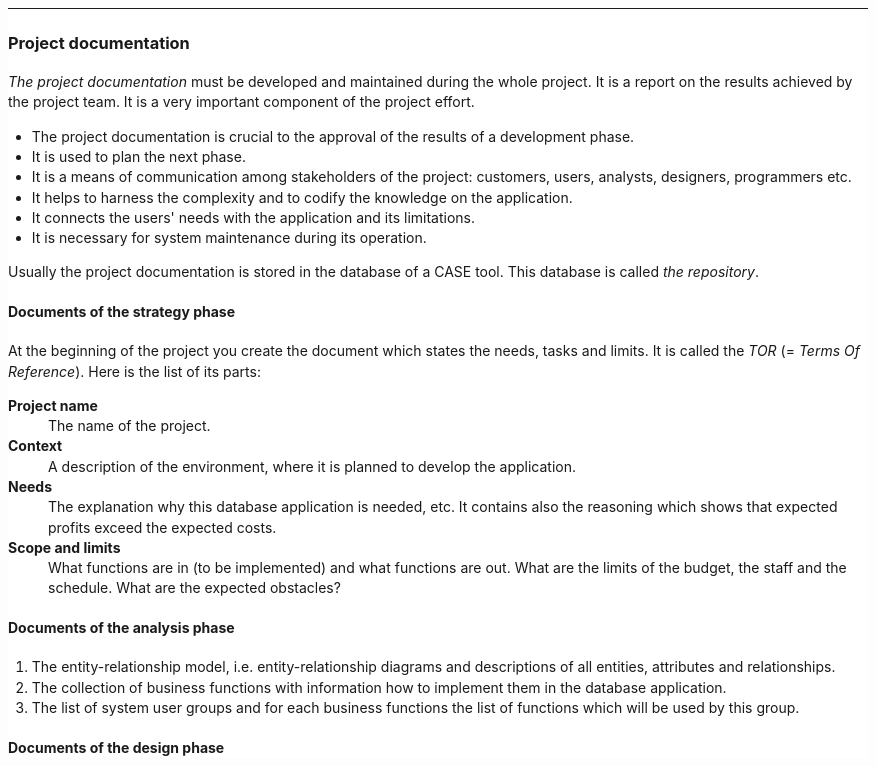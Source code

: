 <hr><h3> <a name="Dokumentacja">Project documentation</a></h3>

<p><i>The project documentation</i> must be developed and maintained 
during the whole project.  It is a report on the results achieved by the project team.
It is a very important component of the project effort.</p>

<ul>
<li>The project documentation is crucial to the approval of the results of a development phase.
<li>It is used to plan the next phase.
<li>It is a means of communication among stakeholders of the project:
	customers, users, analysts, designers, programmers etc.
<li>It helps to harness the complexity and to codify the knowledge on the application.
<li>It connects the users' needs with the application and its limitations.
<li>It is necessary for system maintenance during its operation.
</ul>

<p>Usually the project documentation is stored in the database of a CASE tool. This database
is called <i>the repository</i>.</p>

<h4><a name="Fazy_strat">Documents of the strategy phase</a></h4>

<p>At the beginning of the project you create the document which states the needs, tasks and limits.
It is called the <a name="TOR"><i>TOR</i> (= <i>Terms Of Reference</i>)</a>.  Here is the list of its parts:

<dl>

<dt><b>Project name</b>
<dd>The name of the project.

<dt><b>Context</b>
<dd>A description of the environment, where it is planned to develop the application.

<dt><b>Needs</b>
<dd>The explanation why this database application is needed, etc. It contains also
	the reasoning which shows that expected profits exceed the expected costs.
	
<dt><b>Scope and limits</b>
<dd>What functions are in (to be implemented) and what functions are out. What are the limits
	of
	the budget, the staff and the schedule. What are the expected obstacles?
</dl>

<h4><a name="Fazy_analizy">Documents of the analysis phase</a></h4>

<ol>
<li>The entity-relationship model, i.e. entity-relationship diagrams and descriptions of all entities, attributes and relationships.
<li>The collection of business functions with information how to implement them in the database application.
<li>The list of system user groups and for each business functions the list of functions
	which will be used by this group.
</ol>

<h4><a name="Fazy_proj">Documents of the design phase</a></h4>
